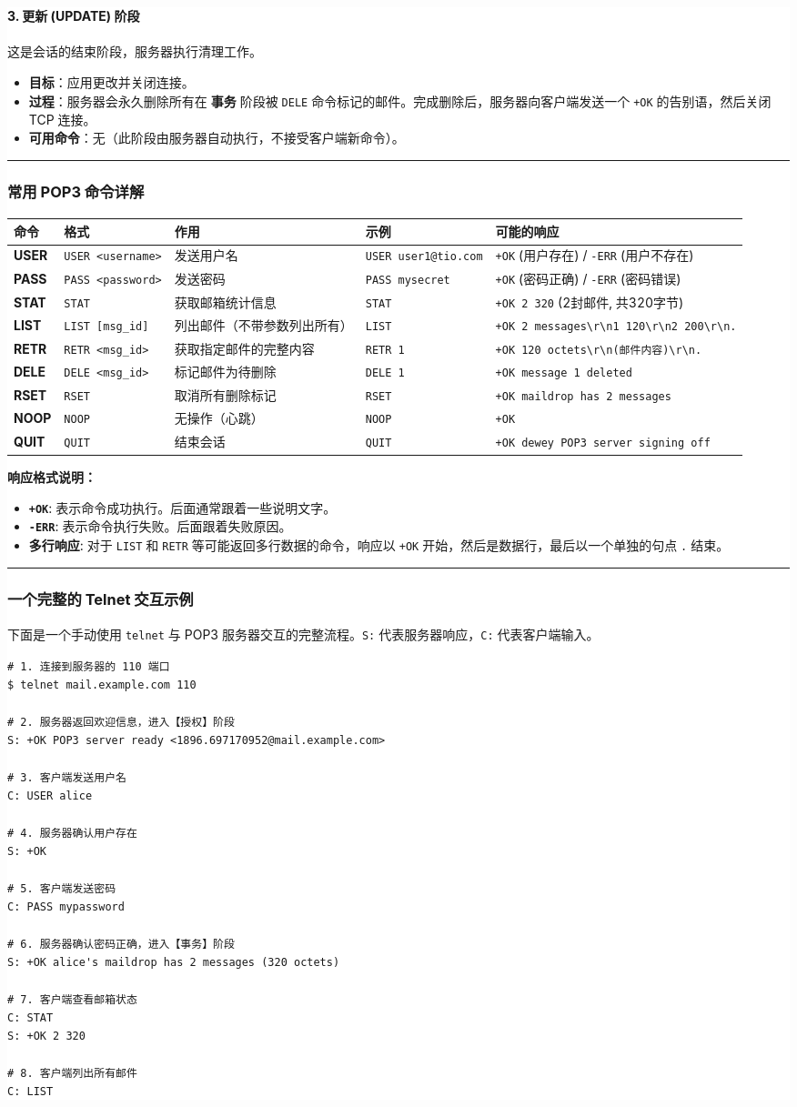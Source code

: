#### **3. 更新 (UPDATE) 阶段**

这是会话的结束阶段，服务器执行清理工作。

*   **目标**：应用更改并关闭连接。
*   **过程**：服务器会永久删除所有在 **事务** 阶段被 `DELE` 命令标记的邮件。完成删除后，服务器向客户端发送一个 `+OK` 的告别语，然后关闭 TCP 连接。
*   **可用命令**：无（此阶段由服务器自动执行，不接受客户端新命令）。

---

### 常用 POP3 命令详解

| 命令 | 格式 | 作用 | 示例 | 可能的响应 |
| :--- | :--- | :--- | :--- | :--- |
| **USER** | `USER <username>` | 发送用户名 | `USER user1@tio.com` | `+OK` (用户存在) / `-ERR` (用户不存在) |
| **PASS** | `PASS <password>` | 发送密码 | `PASS mysecret` | `+OK` (密码正确) / `-ERR` (密码错误) |
| **STAT** | `STAT` | 获取邮箱统计信息 | `STAT` | `+OK 2 320` (2封邮件, 共320字节) |
| **LIST** | `LIST [msg_id]` | 列出邮件（不带参数列出所有） | `LIST` | `+OK 2 messages\r\n1 120\r\n2 200\r\n.` |
| **RETR** | `RETR <msg_id>` | 获取指定邮件的完整内容 | `RETR 1` | `+OK 120 octets\r\n(邮件内容)\r\n.` |
| **DELE** | `DELE <msg_id>` | 标记邮件为待删除 | `DELE 1` | `+OK message 1 deleted` |
| **RSET** | `RSET` | 取消所有删除标记 | `RSET` | `+OK maildrop has 2 messages` |
| **NOOP** | `NOOP` | 无操作（心跳） | `NOOP` | `+OK` |
| **QUIT** | `QUIT` | 结束会话 | `QUIT` | `+OK dewey POP3 server signing off` |

**响应格式说明：**
*   **`+OK`**: 表示命令成功执行。后面通常跟着一些说明文字。
*   **`-ERR`**: 表示命令执行失败。后面跟着失败原因。
*   **多行响应**: 对于 `LIST` 和 `RETR` 等可能返回多行数据的命令，响应以 `+OK` 开始，然后是数据行，最后以一个单独的句点 `.` 结束。

---

### 一个完整的 Telnet 交互示例

下面是一个手动使用 `telnet` 与 POP3 服务器交互的完整流程。`S:` 代表服务器响应，`C:` 代表客户端输入。

```
# 1. 连接到服务器的 110 端口
$ telnet mail.example.com 110

# 2. 服务器返回欢迎信息，进入【授权】阶段
S: +OK POP3 server ready <1896.697170952@mail.example.com>

# 3. 客户端发送用户名
C: USER alice

# 4. 服务器确认用户存在
S: +OK

# 5. 客户端发送密码
C: PASS mypassword

# 6. 服务器确认密码正确，进入【事务】阶段
S: +OK alice's maildrop has 2 messages (320 octets)

# 7. 客户端查看邮箱状态
C: STAT
S: +OK 2 320

# 8. 客户端列出所有邮件
C: LIST
```